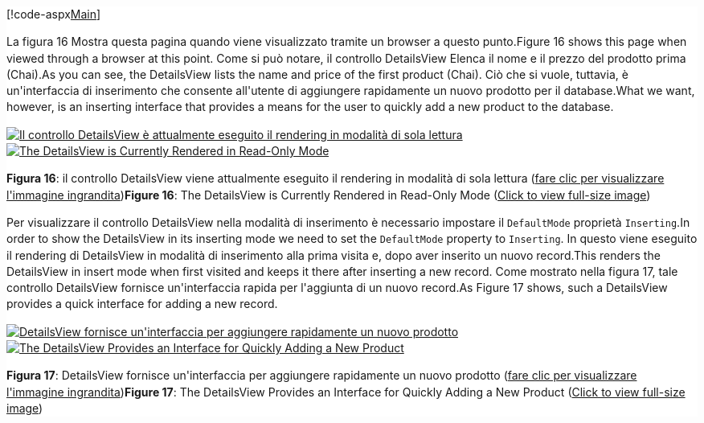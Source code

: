
[!code-aspx[Main](examining-the-events-associated-with-inserting-updating-and-deleting-cs/samples/sample9.aspx)]

<span data-ttu-id="6aae3-264">La figura 16 Mostra questa pagina quando viene visualizzato tramite un browser a questo punto.</span><span class="sxs-lookup"><span data-stu-id="6aae3-264">Figure 16 shows this page when viewed through a browser at this point.</span></span> <span data-ttu-id="6aae3-265">Come si può notare, il controllo DetailsView Elenca il nome e il prezzo del prodotto prima (Chai).</span><span class="sxs-lookup"><span data-stu-id="6aae3-265">As you can see, the DetailsView lists the name and price of the first product (Chai).</span></span> <span data-ttu-id="6aae3-266">Ciò che si vuole, tuttavia, è un'interfaccia di inserimento che consente all'utente di aggiungere rapidamente un nuovo prodotto per il database.</span><span class="sxs-lookup"><span data-stu-id="6aae3-266">What we want, however, is an inserting interface that provides a means for the user to quickly add a new product to the database.</span></span>


<span data-ttu-id="6aae3-267">[![Il controllo DetailsView è attualmente eseguito il rendering in modalità di sola lettura](examining-the-events-associated-with-inserting-updating-and-deleting-cs/_static/image47.png)](examining-the-events-associated-with-inserting-updating-and-deleting-cs/_static/image46.png)</span><span class="sxs-lookup"><span data-stu-id="6aae3-267">[![The DetailsView is Currently Rendered in Read-Only Mode](examining-the-events-associated-with-inserting-updating-and-deleting-cs/_static/image47.png)](examining-the-events-associated-with-inserting-updating-and-deleting-cs/_static/image46.png)</span></span>

<span data-ttu-id="6aae3-268">**Figura 16**: il controllo DetailsView viene attualmente eseguito il rendering in modalità di sola lettura ([fare clic per visualizzare l'immagine ingrandita](examining-the-events-associated-with-inserting-updating-and-deleting-cs/_static/image48.png))</span><span class="sxs-lookup"><span data-stu-id="6aae3-268">**Figure 16**: The DetailsView is Currently Rendered in Read-Only Mode ([Click to view full-size image](examining-the-events-associated-with-inserting-updating-and-deleting-cs/_static/image48.png))</span></span>


<span data-ttu-id="6aae3-269">Per visualizzare il controllo DetailsView nella modalità di inserimento è necessario impostare il `DefaultMode` proprietà `Inserting`.</span><span class="sxs-lookup"><span data-stu-id="6aae3-269">In order to show the DetailsView in its inserting mode we need to set the `DefaultMode` property to `Inserting`.</span></span> <span data-ttu-id="6aae3-270">In questo viene eseguito il rendering di DetailsView in modalità di inserimento alla prima visita e, dopo aver inserito un nuovo record.</span><span class="sxs-lookup"><span data-stu-id="6aae3-270">This renders the DetailsView in insert mode when first visited and keeps it there after inserting a new record.</span></span> <span data-ttu-id="6aae3-271">Come mostrato nella figura 17, tale controllo DetailsView fornisce un'interfaccia rapida per l'aggiunta di un nuovo record.</span><span class="sxs-lookup"><span data-stu-id="6aae3-271">As Figure 17 shows, such a DetailsView provides a quick interface for adding a new record.</span></span>


<span data-ttu-id="6aae3-272">[![DetailsView fornisce un'interfaccia per aggiungere rapidamente un nuovo prodotto](examining-the-events-associated-with-inserting-updating-and-deleting-cs/_static/image50.png)](examining-the-events-associated-with-inserting-updating-and-deleting-cs/_static/image49.png)</span><span class="sxs-lookup"><span data-stu-id="6aae3-272">[![The DetailsView Provides an Interface for Quickly Adding a New Product](examining-the-events-associated-with-inserting-updating-and-deleting-cs/_static/image50.png)](examining-the-events-associated-with-inserting-updating-and-deleting-cs/_static/image49.png)</span></span>

<span data-ttu-id="6aae3-273">**Figura 17**: DetailsView fornisce un'interfaccia per aggiungere rapidamente un nuovo prodotto ([fare clic per visualizzare l'immagine ingrandita](examining-the-events-associated-with-inserting-updating-and-deleting-cs/_static/image51.png))</span><span class="sxs-lookup"><span data-stu-id="6aae3-273">**Figure 17**: The DetailsView Provides an Interface for Quickly Adding a New Product ([Click to view full-size image](examining-the-events-associated-with-inserting-updating-and-deleting-cs/_static/image51.png))</span></span>
